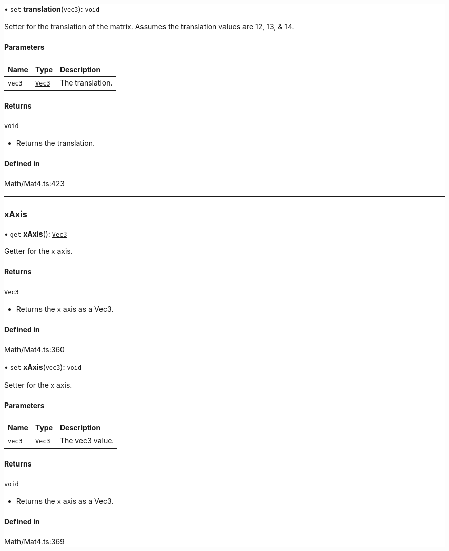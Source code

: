 • `set` **translation**(`vec3`): `void`

Setter for the translation of the matrix. Assumes the translation values are 12, 13, & 14.

#### Parameters

| Name | Type | Description |
| :------ | :------ | :------ |
| `vec3` | [`Vec3`](Math_Vec3.Vec3) | The translation. |

#### Returns

`void`

- Returns the translation.

#### Defined in

[Math/Mat4.ts:423](https://github.com/ZeaInc/zea-engine/blob/f5f8fb8b9/src/Math/Mat4.ts#L423)

___

### xAxis

• `get` **xAxis**(): [`Vec3`](Math_Vec3.Vec3)

Getter for the `x` axis.

#### Returns

[`Vec3`](Math_Vec3.Vec3)

- Returns the `x` axis as a Vec3.

#### Defined in

[Math/Mat4.ts:360](https://github.com/ZeaInc/zea-engine/blob/f5f8fb8b9/src/Math/Mat4.ts#L360)

• `set` **xAxis**(`vec3`): `void`

Setter for the `x` axis.

#### Parameters

| Name | Type | Description |
| :------ | :------ | :------ |
| `vec3` | [`Vec3`](Math_Vec3.Vec3) | The vec3 value. |

#### Returns

`void`

- Returns the `x` axis as a Vec3.

#### Defined in

[Math/Mat4.ts:369](https://github.com/ZeaInc/zea-engine/blob/f5f8fb8b9/src/Math/Mat4.ts#L369)
